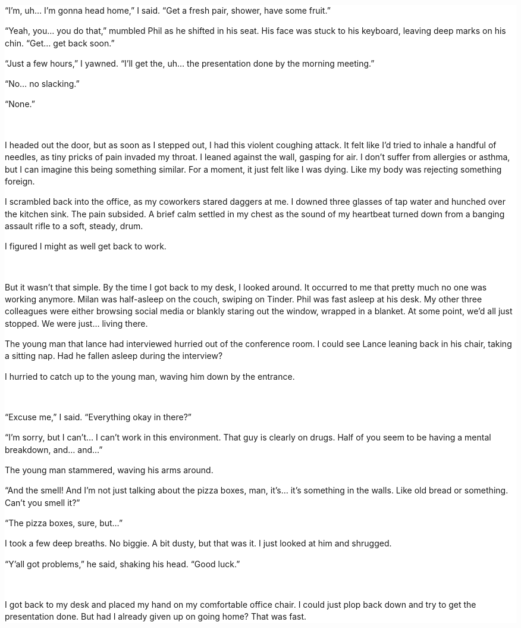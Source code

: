 “I’m, uh… I’m gonna head home,” I said. “Get a fresh pair, shower, have some fruit.”

“Yeah, you… you do that,” mumbled Phil as he shifted in his seat. His face was stuck to his keyboard, leaving deep marks on his chin. “Get… get back soon.”

“Just a few hours,” I yawned. “I’ll get the, uh… the presentation done by the morning meeting.”

“No… no slacking.”

“None.”

&#x200B;

I headed out the door, but as soon as I stepped out, I had this violent coughing attack. It felt like I’d tried to inhale a handful of needles, as tiny pricks of pain invaded my throat. I leaned against the wall, gasping for air. I don’t suffer from allergies or asthma, but I can imagine this being something similar. For a moment, it just felt like I was dying. Like my body was rejecting something foreign.

I scrambled back into the office, as my coworkers stared daggers at me. I downed three glasses of tap water and hunched over the kitchen sink. The pain subsided. A brief calm settled in my chest as the sound of my heartbeat turned down from a banging assault rifle to a soft, steady, drum.

I figured I might as well get back to work.

&#x200B;

But it wasn’t that simple. By the time I got back to my desk, I looked around. It occurred to me that pretty much no one was working anymore. Milan was half-asleep on the couch, swiping on Tinder. Phil was fast asleep at his desk. My other three colleagues were either browsing social media or blankly staring out the window, wrapped in a blanket. At some point, we’d all just stopped. We were just… living there.

The young man that lance had interviewed hurried out of the conference room. I could see Lance leaning back in his chair, taking a sitting nap. Had he fallen asleep during the interview?

I hurried to catch up to the young man, waving him down by the entrance.

&#x200B;

“Excuse me,” I said. “Everything okay in there?”

“I’m sorry, but I can’t… I can’t work in this environment. That guy is clearly on drugs. Half of you seem to be having a mental breakdown, and… and…”

The young man stammered, waving his arms around.

“And the smell! And I’m not just talking about the pizza boxes, man, it’s… it’s something in the walls. Like old bread or something. Can’t you smell it?”

“The pizza boxes, sure, but…”

I took a few deep breaths. No biggie. A bit dusty, but that was it. I just looked at him and shrugged.

“Y’all got problems,” he said, shaking his head. “Good luck.”

&#x200B;

I got back to my desk and placed my hand on my comfortable office chair. I could just plop back down and try to get the presentation done. But had I already given up on going home? That was fast.
